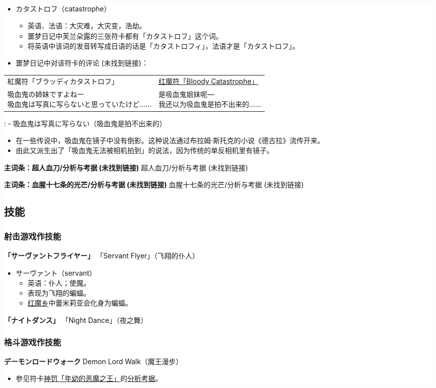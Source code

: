 - カタストロフ（catastrophe）
  - 英语、法语：大灾难，大灾变，浩劫。
  - 噩梦日记中芙兰朵露的三张符卡都有「カタストロフ」这个词。
  - 将英语中该词的发音转写成日语的话是「カタストロフィ」，法语才是「カタストロフ」。

- 噩梦日记中对该符卡的评论 (未找到链接)：


<table><tbody><tr class="tt-content-header" id="噩梦周日-2" data-pos="&#91;&quot;\u5669\u68a6\u5468\u65e5&quot;,2&#93;"><td class="tt-jah" lang="ja"><div class="poem">紅魔符「ブラッディカタストロフ」</div></td><td class="tt-zhh" lang="zh"><div class="poem"><a href="./红魔符「Bloody_Catastrophe」.md" class="mw-redirect" title="红魔符「Bloody Catastrophe」">红魔符「Bloody Catastrophe」</a></div></td></tr><tr class="tt-content" id="噩梦周日-3" data-pos="&#91;&quot;\u5669\u68a6\u5468\u65e5&quot;,3&#93;"><td class="tt-ja" lang="ja"><div class="poem">吸血鬼の姉妹ですよねー<br>吸血鬼は写真に写らないと思っていたけど……</div></td><td class="tt-zh" lang="zh"><div class="poem">是吸血鬼姐妹呢—<br>我还以为吸血鬼是拍不出来的……</div></td></tr></tbody></table>


: - 吸血鬼は写真に写らない（吸血鬼是拍不出来的）
  - 在一些传说中，吸血鬼在镜子中没有倒影。这种说法通过布拉姆·斯托克的小说《德古拉》流传开来。
  - 由此又派生出了「吸血鬼无法被相机拍到」的说法，因为传统的单反相机里有镜子。



  
  

 **主词条：超人血刀/分析与考据 (未找到链接)** 
超人血刀/分析与考据 (未找到链接)
  
  
 **主词条：血腥十七条的光芒/分析与考据 (未找到链接)** 
血腥十七条的光芒/分析与考据 (未找到链接)
  


## 技能

### 射击游戏作技能
  
 **「サーヴァントフライヤー」**  「Servant Flyer」（飞翔的仆人）
  

- サーヴァント（servant）
  - 英语：仆人；使魔。
  - 表现为飞翔的蝙蝠。
  - [红魔乡](./红魔乡.md)中蕾米莉亚会化身为蝙蝠。


  
 **「ナイトダンス」**  「Night Dance」（夜之舞）
  


### 格斗游戏作技能
  
 **デーモンロードウォーク** 	Demon Lord Walk（魔王漫步）
  

- 参见符卡[神罚「年幼的恶魔之王」](./神罚「年幼的恶魔之王」.md)的[分析考据](./年幼的恶魔之王-分析与考据.md)。

  
  
